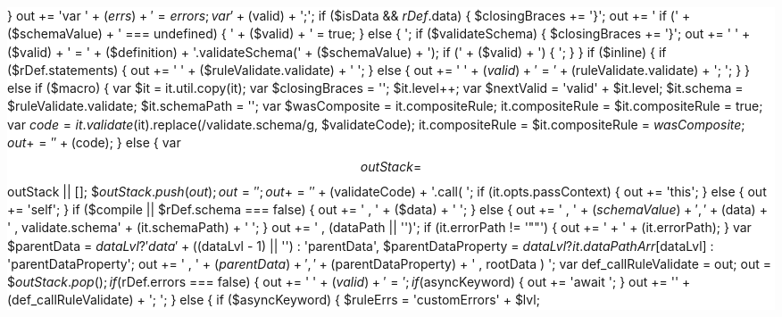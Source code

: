   }
  out += 'var ' + ($errs) + ' = errors;var ' + ($valid) + ';';
  if ($isData && $rDef.$data) {
    $closingBraces += '}';
    out += ' if (' + ($schemaValue) + ' === undefined) { ' + ($valid) + ' = true; } else { ';
    if ($validateSchema) {
      $closingBraces += '}';
      out += ' ' + ($valid) + ' = ' + ($definition) + '.validateSchema(' + ($schemaValue) + '); if (' + ($valid) + ') { ';
    }
  }
  if ($inline) {
    if ($rDef.statements) {
      out += ' ' + ($ruleValidate.validate) + ' ';
    } else {
      out += ' ' + ($valid) + ' = ' + ($ruleValidate.validate) + '; ';
    }
  } else if ($macro) {
    var $it = it.util.copy(it);
    var $closingBraces = '';
    $it.level++;
    var $nextValid = 'valid' + $it.level;
    $it.schema = $ruleValidate.validate;
    $it.schemaPath = '';
    var $wasComposite = it.compositeRule;
    it.compositeRule = $it.compositeRule = true;
    var $code = it.validate($it).replace(/validate\.schema/g, $validateCode);
    it.compositeRule = $it.compositeRule = $wasComposite;
    out += ' ' + ($code);
  } else {
    var $$outStack = $$outStack || [];
    $$outStack.push(out);
    out = '';
    out += '  ' + ($validateCode) + '.call( ';
    if (it.opts.passContext) {
      out += 'this';
    } else {
      out += 'self';
    }
    if ($compile || $rDef.schema === false) {
      out += ' , ' + ($data) + ' ';
    } else {
      out += ' , ' + ($schemaValue) + ' , ' + ($data) + ' , validate.schema' + (it.schemaPath) + ' ';
    }
    out += ' , (dataPath || \'\')';
    if (it.errorPath != '""') {
      out += ' + ' + (it.errorPath);
    }
    var $parentData = $dataLvl ? 'data' + (($dataLvl - 1) || '') : 'parentData',
      $parentDataProperty = $dataLvl ? it.dataPathArr[$dataLvl] : 'parentDataProperty';
    out += ' , ' + ($parentData) + ' , ' + ($parentDataProperty) + ' , rootData )  ';
    var def_callRuleValidate = out;
    out = $$outStack.pop();
    if ($rDef.errors === false) {
      out += ' ' + ($valid) + ' = ';
      if ($asyncKeyword) {
        out += 'await ';
      }
      out += '' + (def_callRuleValidate) + '; ';
    } else {
      if ($asyncKeyword) {
        $ruleErrs = 'customErrors' + $lvl;